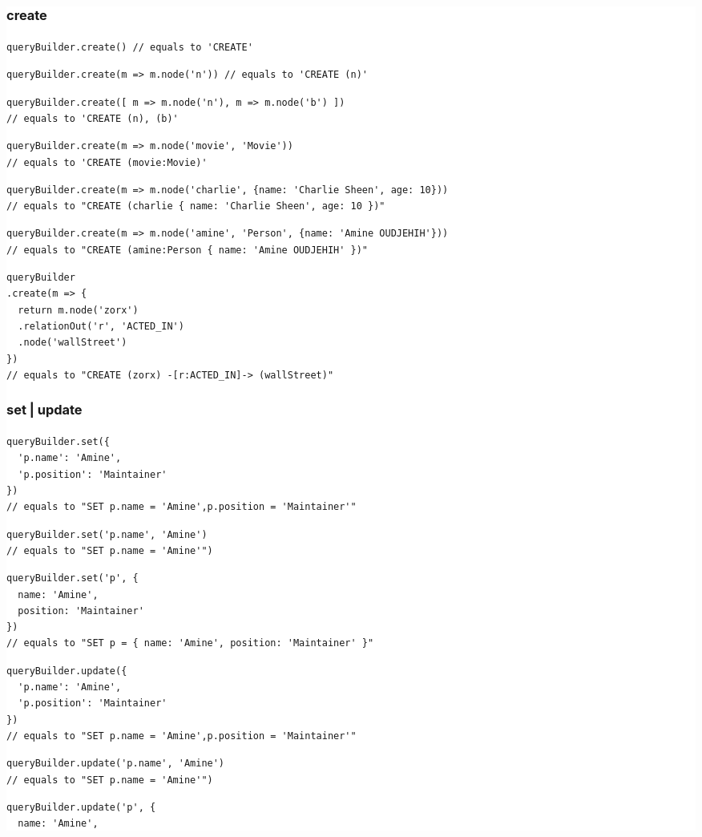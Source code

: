 ### create

```
queryBuilder.create() // equals to 'CREATE'
```
```
queryBuilder.create(m => m.node('n')) // equals to 'CREATE (n)'
```
```
queryBuilder.create([ m => m.node('n'), m => m.node('b') ])
// equals to 'CREATE (n), (b)'
```
```
queryBuilder.create(m => m.node('movie', 'Movie'))
// equals to 'CREATE (movie:Movie)'
```
```
queryBuilder.create(m => m.node('charlie', {name: 'Charlie Sheen', age: 10}))
// equals to "CREATE (charlie { name: 'Charlie Sheen', age: 10 })"
```
```
queryBuilder.create(m => m.node('amine', 'Person', {name: 'Amine OUDJEHIH'}))
// equals to "CREATE (amine:Person { name: 'Amine OUDJEHIH' })"
```
```
queryBuilder
.create(m => {
  return m.node('zorx')
  .relationOut('r', 'ACTED_IN')
  .node('wallStreet')
})
// equals to "CREATE (zorx) -[r:ACTED_IN]-> (wallStreet)"
```

### set | update

```
queryBuilder.set({
  'p.name': 'Amine',
  'p.position': 'Maintainer'
})
// equals to "SET p.name = 'Amine',p.position = 'Maintainer'"
```
```
queryBuilder.set('p.name', 'Amine')
// equals to "SET p.name = 'Amine'")
```
```
queryBuilder.set('p', {
  name: 'Amine',
  position: 'Maintainer'
})
// equals to "SET p = { name: 'Amine', position: 'Maintainer' }"
```
```
queryBuilder.update({
  'p.name': 'Amine',
  'p.position': 'Maintainer'
})
// equals to "SET p.name = 'Amine',p.position = 'Maintainer'"
```
```
queryBuilder.update('p.name', 'Amine')
// equals to "SET p.name = 'Amine'")
```
```
queryBuilder.update('p', {
  name: 'Amine',
```